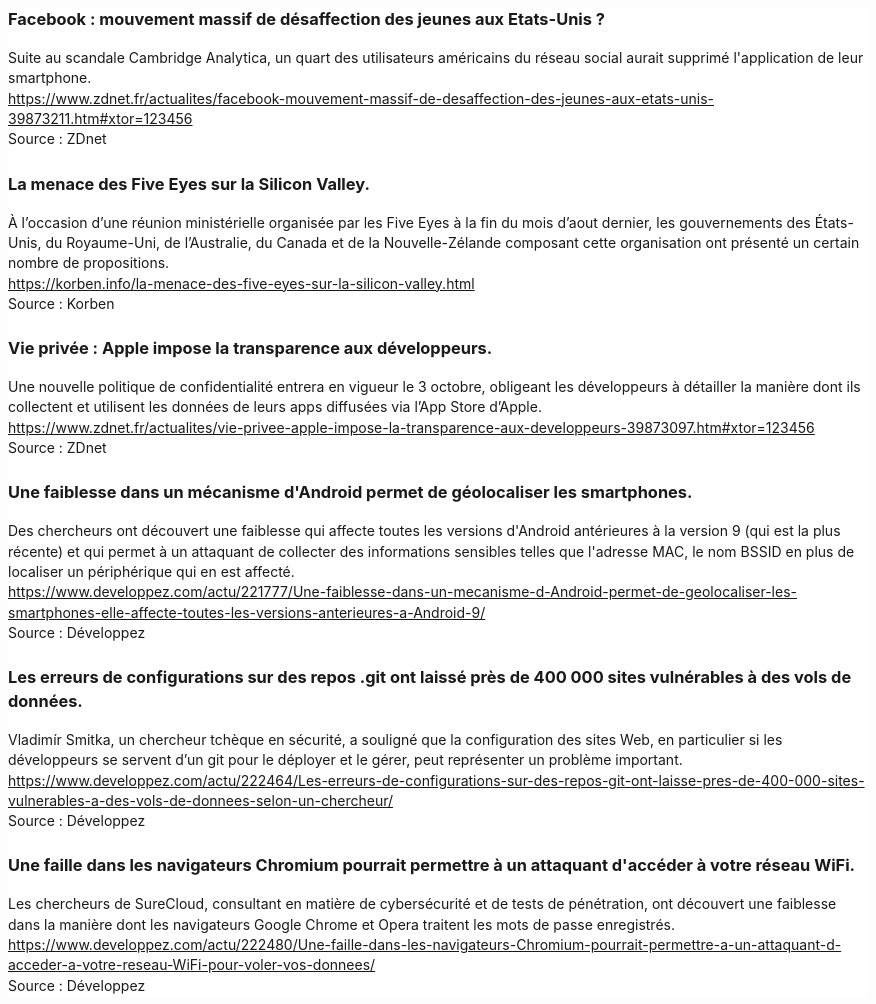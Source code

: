 ### Facebook : mouvement massif de désaffection des jeunes aux Etats-Unis ?
Suite au scandale Cambridge Analytica, un quart des utilisateurs américains du réseau social aurait supprimé l'application de leur smartphone.  
https://www.zdnet.fr/actualites/facebook-mouvement-massif-de-desaffection-des-jeunes-aux-etats-unis-39873211.htm#xtor=123456  
Source : ZDnet

### La menace des Five Eyes sur la Silicon Valley.
À l’occasion d’une réunion ministérielle organisée par les Five Eyes à la fin du mois d’aout dernier, les gouvernements des États-Unis, du Royaume-Uni, de l’Australie, du Canada et de la Nouvelle-Zélande composant cette organisation ont présenté un certain nombre de propositions.  
https://korben.info/la-menace-des-five-eyes-sur-la-silicon-valley.html  
Source : Korben

### Vie privée : Apple impose la transparence aux développeurs.
Une nouvelle politique de confidentialité entrera en vigueur le 3 octobre, obligeant les développeurs à détailler la manière dont ils collectent et utilisent les données de leurs apps diffusées via l’App Store d’Apple.  
https://www.zdnet.fr/actualites/vie-privee-apple-impose-la-transparence-aux-developpeurs-39873097.htm#xtor=123456  
Source : ZDnet

### Une faiblesse dans un mécanisme d'Android permet de géolocaliser les smartphones.
Des chercheurs ont découvert une faiblesse qui affecte toutes les versions d'Android antérieures à la version 9 (qui est la plus récente) et qui permet à un attaquant de collecter des informations sensibles telles que l'adresse MAC, le nom BSSID en plus de localiser un périphérique qui en est affecté.  
https://www.developpez.com/actu/221777/Une-faiblesse-dans-un-mecanisme-d-Android-permet-de-geolocaliser-les-smartphones-elle-affecte-toutes-les-versions-anterieures-a-Android-9/  
Source : Développez

### Les erreurs de configurations sur des repos .git ont laissé près de 400 000 sites vulnérables à des vols de données.
Vladimír Smitka, un chercheur tchèque en sécurité, a souligné que la configuration des sites Web, en particulier si les développeurs se servent d’un git pour le déployer et le gérer, peut représenter un problème important.  
https://www.developpez.com/actu/222464/Les-erreurs-de-configurations-sur-des-repos-git-ont-laisse-pres-de-400-000-sites-vulnerables-a-des-vols-de-donnees-selon-un-chercheur/  
Source : Développez

### Une faille dans les navigateurs Chromium pourrait permettre à un attaquant d'accéder à votre réseau WiFi.
Les chercheurs de SureCloud, consultant en matière de cybersécurité et de tests de pénétration, ont découvert une faiblesse dans la manière dont les navigateurs Google Chrome et Opera traitent les mots de passe enregistrés.  
https://www.developpez.com/actu/222480/Une-faille-dans-les-navigateurs-Chromium-pourrait-permettre-a-un-attaquant-d-acceder-a-votre-reseau-WiFi-pour-voler-vos-donnees/  
Source : Développez

